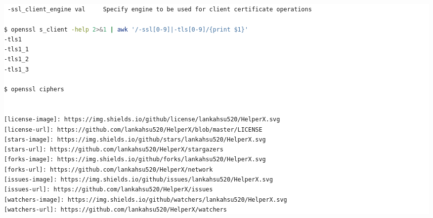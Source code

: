 ```bash
 -ssl_client_engine val     Specify engine to be used for client certificate operations

$ openssl s_client -help 2>&1 | awk '/-ssl[0-9]|-tls[0-9]/{print $1}'
-tls1
-tls1_1
-tls1_2
-tls1_3

$ openssl ciphers


[license-image]: https://img.shields.io/github/license/lankahsu520/HelperX.svg
[license-url]: https://github.com/lankahsu520/HelperX/blob/master/LICENSE
[stars-image]: https://img.shields.io/github/stars/lankahsu520/HelperX.svg
[stars-url]: https://github.com/lankahsu520/HelperX/stargazers
[forks-image]: https://img.shields.io/github/forks/lankahsu520/HelperX.svg
[forks-url]: https://github.com/lankahsu520/HelperX/network
[issues-image]: https://img.shields.io/github/issues/lankahsu520/HelperX.svg
[issues-url]: https://github.com/lankahsu520/HelperX/issues
[watchers-image]: https://img.shields.io/github/watchers/lankahsu520/HelperX.svg
[watchers-url]: https://github.com/lankahsu520/HelperX/watchers